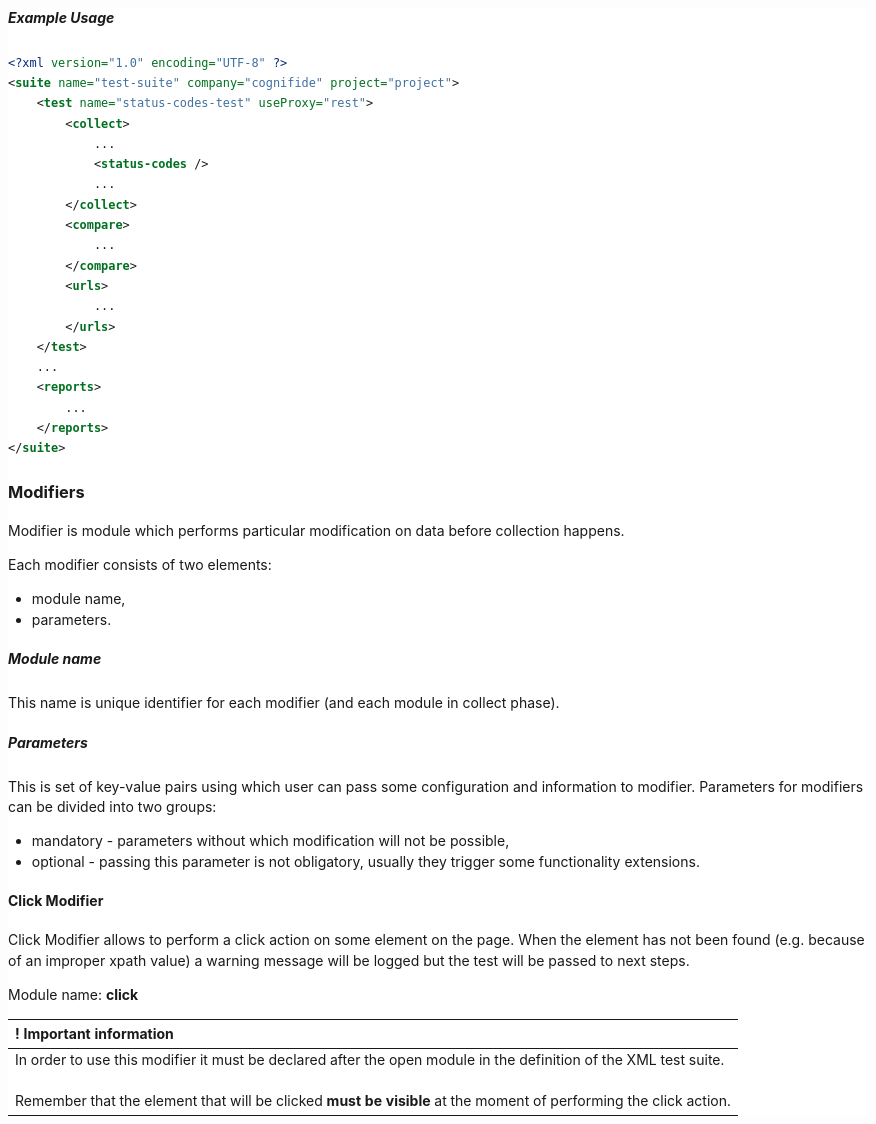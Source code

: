 ##### Example Usage

```xml
<?xml version="1.0" encoding="UTF-8" ?>
<suite name="test-suite" company="cognifide" project="project">
    <test name="status-codes-test" useProxy="rest">
        <collect>
            ...
            <status-codes />
            ...
        </collect>
        <compare>
            ...
        </compare>
        <urls>
            ...
        </urls>
    </test>
    ...
    <reports>
        ...
    </reports>
</suite>
```


### Modifiers

Modifier is module which performs particular modification on data before collection happens.

Each modifier consists of two elements:
* module name,
* parameters.

##### Module name
This name is unique identifier for each modifier (and each module in collect phase).

##### Parameters
This is set of key-value pairs using which user can pass some configuration and information to modifier. Parameters for modifiers can be divided into two groups:
* mandatory - parameters without which modification will not be possible,
* optional - passing this parameter is not obligatory, usually they trigger some functionality extensions.


#### Click Modifier

Click Modifier allows to perform a click action on some element on the page. When the element has not been found (e.g. because of an improper xpath value) a warning message will be logged but the test will be passed to next steps.

Module name: **click**

| ! Important information |
|:----------------------- |
| In order to use this modifier it must be declared after the open module in the definition of the XML test suite.<br/><br/> Remember that the element that will be clicked **must be visible** at the moment of performing the click action. |

